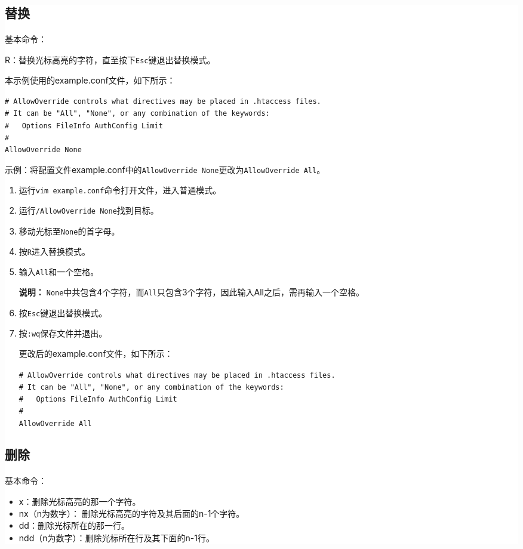 
## 替换

基本命令：

R：替换光标高亮的字符，直至按下`Esc`键退出替换模式。

本示例使用的example.conf文件，如下所示：

```
# AllowOverride controls what directives may be placed in .htaccess files.
# It can be "All", "None", or any combination of the keywords:
#   Options FileInfo AuthConfig Limit
#
AllowOverride None                
```

示例：将配置文件example.conf中的`AllowOverride None`更改为`AllowOverride All`。

1.  运行`vim example.conf`命令打开文件，进入普通模式。

2.  运行`/AllowOverride None`找到目标。

3.  移动光标至`None`的首字母。

4.  按`R`进入替换模式。

5.  输入`All`和一个空格。

    **说明：** `None`中共包含4个字符，而`All`只包含3个字符，因此输入All之后，需再输入一个空格。

6.  按`Esc`键退出替换模式。

7.  按`:wq`保存文件并退出。

    更改后的example.conf文件，如下所示：

    ```
    # AllowOverride controls what directives may be placed in .htaccess files.
    # It can be "All", "None", or any combination of the keywords:
    #   Options FileInfo AuthConfig Limit
    #
    AllowOverride All                            
    ```


## 删除

基本命令：

-   x：删除光标高亮的那一个字符。
-   nx（n为数字）： 删除光标高亮的字符及其后面的n-1个字符。
-   dd：删除光标所在的那一行。
-   ndd（n为数字）：删除光标所在行及其下面的n-1行。
